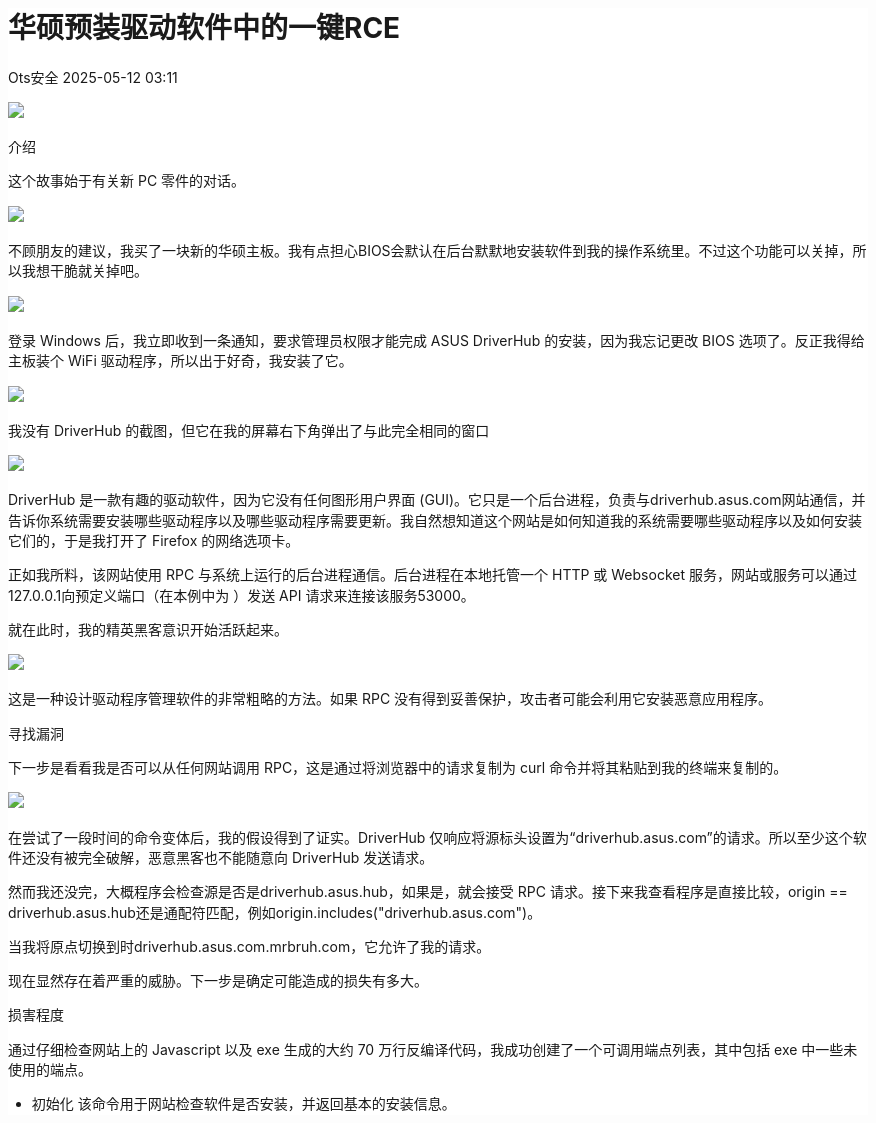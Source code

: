 #  华硕预装驱动软件中的一键RCE   
 Ots安全   2025-05-12 03:11  
  
![](https://mmbiz.qpic.cn/mmbiz_gif/bL2iaicTYdZn7gtxSFZlfuCW6AdQib8Q1onbR0U2h9icP1eRO6wH0AcyJmqZ7USD0uOYncCYIH7ZEE8IicAOPxyb9IA/640?wx_fmt=gif "")  
  
介绍  
  
这个故事始于有关新 PC 零件的对话。  
  
![](https://mmbiz.qpic.cn/sz_mmbiz_png/rWGOWg48taf1GS6omqbBn4UzgLNbPqgTls26w7FvmiaOdVRbicwibbJMiaGicialaUJs30krjmYrPpickVPkMX1kzCwpg/640?wx_fmt=png&from=appmsg "")  
  
不顾朋友的建议，我买了一块新的华硕主板。我有点担心BIOS会默认在后台默默地安装软件到我的操作系统里。不过这个功能可以关掉，所以我想干脆就关掉吧。  
  
![](https://mmbiz.qpic.cn/sz_mmbiz_png/rWGOWg48taf1GS6omqbBn4UzgLNbPqgTIa7PEHR9JQbYHaSWGjo7WCVzwTdUtRfUnxUwMIGS66UqDZ3P8pWpEQ/640?wx_fmt=png&from=appmsg "")  
  
登录 Windows 后，我立即收到一条通知，要求管理员权限才能完成 ASUS DriverHub 的安装，因为我忘记更改 BIOS 选项了。反正我得给主板装个 WiFi 驱动程序，所以出于好奇，我安装了它。  
  
![](https://mmbiz.qpic.cn/sz_mmbiz_png/rWGOWg48taf1GS6omqbBn4UzgLNbPqgTwjj8qOCAGrzgmr1Mo9ZGFL4hy4CV9EcQN3TVrxJoYOvfCMJ7WQruMA/640?wx_fmt=png&from=appmsg "")  
  
我没有 DriverHub 的截图，但它在我的屏幕右下角弹出了与此完全相同的窗口  
  
![](https://mmbiz.qpic.cn/sz_mmbiz_png/rWGOWg48taf1GS6omqbBn4UzgLNbPqgTCRiacDt8ysiaSzibEKyqAQkRqcd3k9cicDLEHFxXdOsictGqXvFib7HDffbQ/640?wx_fmt=png&from=appmsg "")  
  
DriverHub 是一款有趣的驱动软件，因为它没有任何图形用户界面 (GUI)。它只是一个后台进程，负责与driverhub.asus.com网站通信，并告诉你系统需要安装哪些驱动程序以及哪些驱动程序需要更新。我自然想知道这个网站是如何知道我的系统需要哪些驱动程序以及如何安装它们的，于是我打开了 Firefox 的网络选项卡。  
  
正如我所料，该网站使用 RPC 与系统上运行的后台进程通信。后台进程在本地托管一个 HTTP 或 Websocket 服务，网站或服务可以通过127.0.0.1向预定义端口（在本例中为 ）发送 API 请求来连接该服务53000。  
  
就在此时，我的精英黑客意识开始活跃起来。  
  
![](https://mmbiz.qpic.cn/sz_mmbiz_gif/rWGOWg48taf1GS6omqbBn4UzgLNbPqgTKmA8YNAssY1ILsqvkRIsf4wJCXg3019CjIc5dLj0ZtmQTXz21WkudQ/640?wx_fmt=gif&from=appmsg "")  
  
这是一种设计驱动程序管理软件的非常粗略的方法。如果 RPC 没有得到妥善保护，攻击者可能会利用它安装恶意应用程序。  
  
寻找漏洞  
  
下一步是看看我是否可以从任何网站调用 RPC，这是通过将浏览器中的请求复制为 curl 命令并将其粘贴到我的终端来复制的。  
  
![](https://mmbiz.qpic.cn/sz_mmbiz_png/rWGOWg48taf1GS6omqbBn4UzgLNbPqgT7d0LN6b5Dcm9CiauacxNT7jGIrsa7c7Z2vwoiaGD2mHiaic11qDYicNaEPQ/640?wx_fmt=png&from=appmsg "")  
  
在尝试了一段时间的命令变体后，我的假设得到了证实。DriverHub 仅响应将源标头设置为“driverhub.asus.com”的请求。所以至少这个软件还没有被完全破解，恶意黑客也不能随意向 DriverHub 发送请求。  
  
然而我还没完，大概程序会检查源是否是driverhub.asus.hub，如果是，就会接受 RPC 请求。接下来我查看程序是直接比较，origin == driverhub.asus.hub还是通配符匹配，例如origin.includes("driverhub.asus.com")。  
  
当我将原点切换到时driverhub.asus.com.mrbruh.com，它允许了我的请求。  
  
现在显然存在着严重的威胁。下一步是确定可能造成的损失有多大。  
  
损害程度  
  
通过仔细检查网站上的 Javascript 以及 exe 生成的大约 70 万行反编译代码，我成功创建了一个可调用端点列表，其中包括 exe 中一些未使用的端点。  
- 初始化 该命令用于网站检查软件是否安装，并返回基本的安装信息。  
  